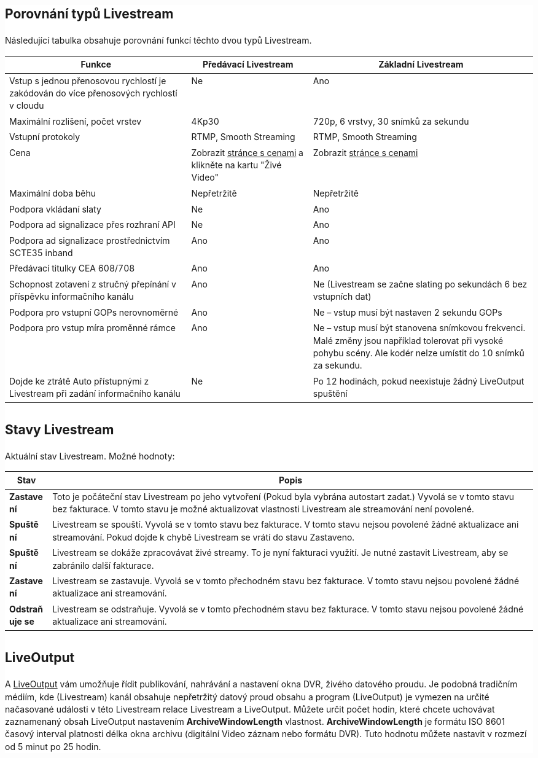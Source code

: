 ## <a name="liveevent-types-comparison"></a>Porovnání typů Livestream 

Následující tabulka obsahuje porovnání funkcí těchto dvou typů Livestream.

| Funkce | Předávací Livestream | Základní Livestream |
| --- | --- | --- |
| Vstup s jednou přenosovou rychlostí je zakódován do více přenosových rychlostí v cloudu |Ne |Ano |
| Maximální rozlišení, počet vrstev |4Kp30  |720p, 6 vrstvy, 30 snímků za sekundu |
| Vstupní protokoly |RTMP, Smooth Streaming |RTMP, Smooth Streaming |
| Cena |Zobrazit [stránce s cenami](https://azure.microsoft.com/pricing/details/media-services/) a klikněte na kartu "Živé Video" |Zobrazit [stránce s cenami](https://azure.microsoft.com/pricing/details/media-services/) |
| Maximální doba běhu |Nepřetržitě |Nepřetržitě |
| Podpora vkládaní slaty |Ne |Ano |
| Podpora ad signalizace přes rozhraní API|Ne |Ano |
| Podpora ad signalizace prostřednictvím SCTE35 inband|Ano |Ano |
| Předávací titulky CEA 608/708 |Ano |Ano |
| Schopnost zotavení z stručný přepínání v příspěvku informačního kanálu |Ano |Ne (Livestream se začne slating po sekundách 6 bez vstupních dat)|
| Podpora pro vstupní GOPs nerovnoměrné |Ano |Ne – vstup musí být nastaven 2 sekundu GOPs |
| Podpora pro vstup míra proměnné rámce |Ano |Ne – vstup musí být stanovena snímkovou frekvenci.<br/>Malé změny jsou například tolerovat při vysoké pohybu scény. Ale kodér nelze umístit do 10 snímků za sekundu. |
| Dojde ke ztrátě Auto přístupnými z Livestream při zadání informačního kanálu |Ne |Po 12 hodinách, pokud neexistuje žádný LiveOutput spuštění |

## <a name="liveevent-states"></a>Stavy Livestream 

Aktuální stav Livestream. Možné hodnoty:

|Stav|Popis|
|---|---|
|**Zastavení**| Toto je počáteční stav Livestream po jeho vytvoření (Pokud byla vybrána autostart zadat.) Vyvolá se v tomto stavu bez fakturace. V tomto stavu je možné aktualizovat vlastnosti Livestream ale streamování není povolené.|
|**Spuštění**| Livestream se spouští. Vyvolá se v tomto stavu bez fakturace. V tomto stavu nejsou povolené žádné aktualizace ani streamování. Pokud dojde k chybě Livestream se vrátí do stavu Zastaveno.|
|**Spuštění**| Livestream se dokáže zpracovávat živé streamy. To je nyní fakturaci využití. Je nutné zastavit Livestream, aby se zabránilo další fakturace.|
|**Zastavení**| Livestream se zastavuje. Vyvolá se v tomto přechodném stavu bez fakturace. V tomto stavu nejsou povolené žádné aktualizace ani streamování.|
|**Odstraňuje se**| Livestream se odstraňuje. Vyvolá se v tomto přechodném stavu bez fakturace. V tomto stavu nejsou povolené žádné aktualizace ani streamování.|

## <a name="liveoutput"></a>LiveOutput

A [LiveOutput](https://docs.microsoft.com/rest/api/media/liveoutputs) vám umožňuje řídit publikování, nahrávání a nastavení okna DVR, živého datového proudu. Je podobná tradičním médiím, kde (Livestream) kanál obsahuje nepřetržitý datový proud obsahu a program (LiveOutput) je vymezen na určité načasované události v této Livestream relace Livestream a LiveOutput.
Můžete určit počet hodin, které chcete uchovávat zaznamenaný obsah LiveOutput nastavením **ArchiveWindowLength** vlastnost. **ArchiveWindowLength** je formátu ISO 8601 časový interval platnosti délka okna archivu (digitální Video záznam nebo formátu DVR). Tuto hodnotu můžete nastavit v rozmezí od 5 minut po 25 hodin. 
